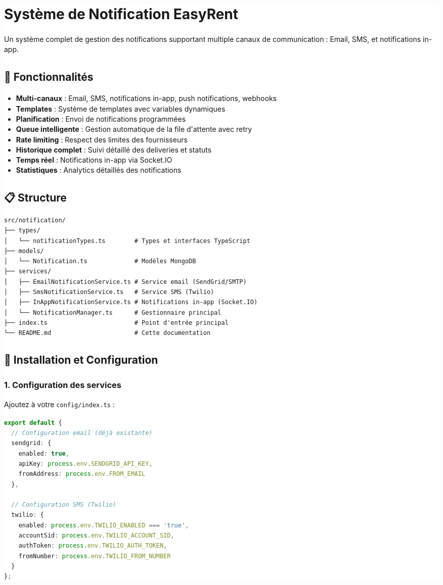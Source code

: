 # Système de Notification EasyRent

Un système complet de gestion des notifications supportant multiple canaux de communication : Email, SMS, et notifications in-app.

## 🚀 Fonctionnalités

- **Multi-canaux** : Email, SMS, notifications in-app, push notifications, webhooks
- **Templates** : Système de templates avec variables dynamiques
- **Planification** : Envoi de notifications programmées
- **Queue intelligente** : Gestion automatique de la file d'attente avec retry
- **Rate limiting** : Respect des limites des fournisseurs
- **Historique complet** : Suivi détaillé des deliveries et statuts
- **Temps réel** : Notifications in-app via Socket.IO
- **Statistiques** : Analytics détaillés des notifications

## 📋 Structure

```
src/notification/
├── types/
│   └── notificationTypes.ts        # Types et interfaces TypeScript
├── models/
│   └── Notification.ts             # Modèles MongoDB
├── services/
│   ├── EmailNotificationService.ts # Service email (SendGrid/SMTP)
│   ├── SmsNotificationService.ts   # Service SMS (Twilio)
│   ├── InAppNotificationService.ts # Notifications in-app (Socket.IO)
│   └── NotificationManager.ts      # Gestionnaire principal
├── index.ts                        # Point d'entrée principal
└── README.md                       # Cette documentation
```

## 🔧 Installation et Configuration

### 1. Configuration des services

Ajoutez à votre `config/index.ts` :

```typescript
export default {
  // Configuration email (déjà existante)
  sendgrid: {
    enabled: true,
    apiKey: process.env.SENDGRID_API_KEY,
    fromAddress: process.env.FROM_EMAIL
  },

  // Configuration SMS (Twilio)
  twilio: {
    enabled: process.env.TWILIO_ENABLED === 'true',
    accountSid: process.env.TWILIO_ACCOUNT_SID,
    authToken: process.env.TWILIO_AUTH_TOKEN,
    fromNumber: process.env.TWILIO_FROM_NUMBER
  }
};
```
